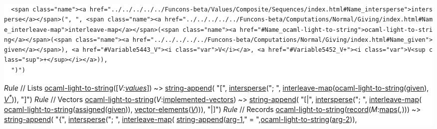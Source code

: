       <span class="name"><a href="../../../../../Funcons-beta/Values/Composite/Sequences/index.html#Name_intersperse">intersperse</a></span>(", ", <span class="name"><a href="../../../../../Funcons-beta/Computations/Normal/Giving/index.html#Name_interleave-map">interleave-map</a></span>(<span class="name"><a href="#Name_ocaml-light-to-string">ocaml-light-to-string</a></span>(<span class="name"><a href="../../../../../Funcons-beta/Computations/Normal/Giving/index.html#Name_given">given</a></span>), <a href="#Variable5443_V"><i class="var">V</i></a>, <a href="#Variable5452_V+"><i class="var">V<sup class="sup">+</sup></i></a>)),
      ")")
<i class="keyword">Rule</i> // Lists
  <span class="name"><a href="#Name_ocaml-light-to-string">ocaml-light-to-string</a></span>([<span id="Variable5532_V*"><i class="var">V<sup class="sup">*</sup></i></span>:<span class="name"><a href="../../../../../Funcons-beta/Values/Value-Types/index.html#Name_values">values</a></span><sup class="sup">*</sup>]) ~>
    <span class="name"><a href="../../../../../Funcons-beta/Values/Composite/Strings/index.html#Name_string-append">string-append</a></span>(
      "[",
      <span class="name"><a href="../../../../../Funcons-beta/Values/Composite/Sequences/index.html#Name_intersperse">intersperse</a></span>("; ", <span class="name"><a href="../../../../../Funcons-beta/Computations/Normal/Giving/index.html#Name_interleave-map">interleave-map</a></span>(<span class="name"><a href="#Name_ocaml-light-to-string">ocaml-light-to-string</a></span>(<span class="name"><a href="../../../../../Funcons-beta/Computations/Normal/Giving/index.html#Name_given">given</a></span>), <a href="#Variable5532_V*"><i class="var">V<sup class="sup">*</sup></i></a>)),
      "]")
<i class="keyword">Rule</i> // Vectors
  <span class="name"><a href="#Name_ocaml-light-to-string">ocaml-light-to-string</a></span>(<span id="Variable5603_V"><i class="var">V</i></span>:<span class="name"><a href="../OC-L-02-Values/index.html#Name_implemented-vectors">implemented-vectors</a></span>) ~>
    <span class="name"><a href="../../../../../Funcons-beta/Values/Composite/Strings/index.html#Name_string-append">string-append</a></span>(
      "[|",
      <span class="name"><a href="../../../../../Funcons-beta/Values/Composite/Sequences/index.html#Name_intersperse">intersperse</a></span>("; ", <span class="name"><a href="../../../../../Funcons-beta/Computations/Normal/Giving/index.html#Name_interleave-map">interleave-map</a></span>(
        <span class="name"><a href="#Name_ocaml-light-to-string">ocaml-light-to-string</a></span>(<span class="name"><a href="../../../../../Funcons-beta/Computations/Normal/Storing/index.html#Name_assigned">assigned</a></span>(<span class="name"><a href="../../../../../Funcons-beta/Computations/Normal/Giving/index.html#Name_given">given</a></span>)), 
        <span class="name"><a href="../../../../../Funcons-beta/Values/Composite/Vectors/index.html#Name_vector-elements">vector-elements</a></span>(<a href="#Variable5603_V"><i class="var">V</i></a>))),
      "|]")
<i class="keyword">Rule</i> // Records
  <span class="name"><a href="#Name_ocaml-light-to-string">ocaml-light-to-string</a></span>(<span class="name"><a href="../../../../../Funcons-beta/Values/Composite/Records/index.html#Name_record">record</a></span>(<span id="Variable5681_M"><i class="var">M</i></span>:<span class="name"><a href="../../../../../Funcons-beta/Values/Composite/Maps/index.html#Name_maps">maps</a></span>(_,_))) ~>
    <span class="name"><a href="../../../../../Funcons-beta/Values/Composite/Strings/index.html#Name_string-append">string-append</a></span>(
      "{",
      <span class="name"><a href="../../../../../Funcons-beta/Values/Composite/Sequences/index.html#Name_intersperse">intersperse</a></span>("; ", <span class="name"><a href="../../../../../Funcons-beta/Computations/Normal/Giving/index.html#Name_interleave-map">interleave-map</a></span>(
            <span class="name"><a href="../../../../../Funcons-beta/Values/Composite/Strings/index.html#Name_string-append">string-append</a></span>(<span class="name"><a href="#Name_arg-1">arg-1</a></span>," = ",<span class="name"><a href="#Name_ocaml-light-to-string">ocaml-light-to-string</a></span>(<span class="name"><a href="#Name_arg-2">arg-2</a></span>)),

